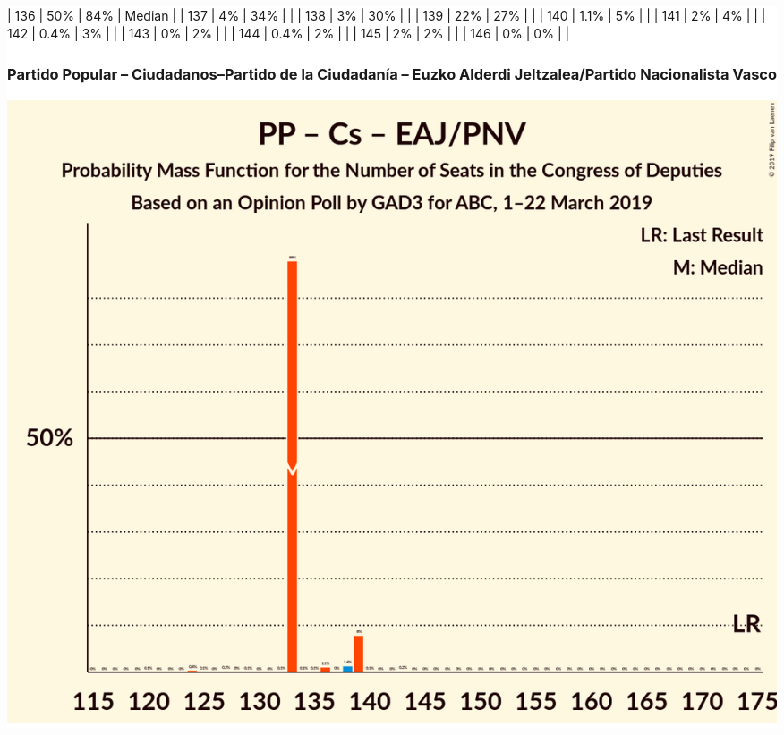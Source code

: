 | 136 | 50% | 84% | Median |
| 137 | 4% | 34% |  |
| 138 | 3% | 30% |  |
| 139 | 22% | 27% |  |
| 140 | 1.1% | 5% |  |
| 141 | 2% | 4% |  |
| 142 | 0.4% | 3% |  |
| 143 | 0% | 2% |  |
| 144 | 0.4% | 2% |  |
| 145 | 2% | 2% |  |
| 146 | 0% | 0% |  |

### Partido Popular – Ciudadanos–Partido de la Ciudadanía – Euzko Alderdi Jeltzalea/Partido Nacionalista Vasco

![Graph with seats probability mass function not yet produced](2019-03-22-GAD3-coalitions-seats-pmf-pp–cs–eajpnv.png "Seats Probability Mass Function")
